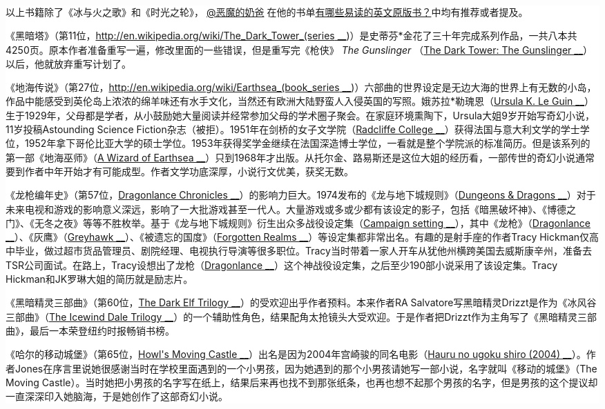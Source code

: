 以上书籍除了《冰与火之歌》和《时光之轮》，
[@恶魔的奶爸](http://www.zhihu.com/people/2b81947c2821e9d2f47907a51b15e6f8)
在他的书单[有哪些易读的英文原版书？](http://www.zhihu.com/question/24327190/answer/27431652)中均有推荐或者提及。

  

《黑暗塔》（第11位，[http://en.wikipedia.org/wiki/The_Dark_Tower_(series
__](https://link.zhihu.com/?target=http%3A//en.wikipedia.org/wiki/The_Dark_Tower_%28series))）是史蒂芬*金花了三十年完成系列作品，一共八本共4250页。原本作者准备重写一遍，修改里面的一些错误，但是重写完《枪侠》
_The Gunslinger_ （[The Dark Tower: The Gunslinger
__](https://link.zhihu.com/?target=http%3A//en.wikipedia.org/wiki/The_Dark_Tower%3A_The_Gunslinger)）以后，他就放弃重写计划了。

《地海传说》（第27位，[http://en.wikipedia.org/wiki/Earthsea_(book_series
__](https://link.zhihu.com/?target=http%3A//en.wikipedia.org/wiki/Earthsea_%28book_series))）六部曲的世界设定是无边大海的世界上有无数的小岛，作品中能感受到英伦岛上浓浓的绵羊味还有水手文化，当然还有欧洲大陆野蛮人入侵英国的写照。娥苏拉*勒瑰恩（[Ursula
K. Le Guin
__](https://link.zhihu.com/?target=http%3A//en.wikipedia.org/wiki/Ursula_K._Le_Guin)）生于1929年，父母都是学者，从小鼓励她大量阅读并经常参加父母的学术圈子聚会。在家庭环境熏陶下，Ursula大姐9岁开始写奇幻小说，11岁投稿Astounding
Science Fiction杂志（被拒）。1951年在剑桥的女子文学院（[Radcliffe College
__](https://link.zhihu.com/?target=http%3A//en.wikipedia.org/wiki/Radcliffe_College)）获得法国与意大利文学的学士学位，1952年拿下哥伦比亚大学的硕士学位。1953年获得奖学金继续在法国深造博士学位，一看就是整个学院派的标准简历。但是该系列的第一部《地海巫师》（[A
Wizard of Earthsea
__](https://link.zhihu.com/?target=http%3A//en.wikipedia.org/wiki/A_Wizard_of_Earthsea)）只到1968年才出版。从托尔金、路易斯还是这位大姐的经历看，一部传世的奇幻小说通常要到作者中年开始才有可能成型。作者文学功底深厚，小说行文优美，获奖无数。

《龙枪编年史》（第57位，[Dragonlance Chronicles
__](https://link.zhihu.com/?target=http%3A//en.wikipedia.org/wiki/Dragonlance_Chronicles)）的影响力巨大。1974发布的《龙与地下城规则》（[Dungeons
& Dragons
__](https://link.zhihu.com/?target=http%3A//en.wikipedia.org/wiki/Dungeons_%2526_Dragons)）对于未来电视和游戏的影响意义深远，影响了一大批游戏甚至一代人。大量游戏或多或少都有该设定的影子，包括《暗黑破坏神》、《博德之门》、《无冬之夜》等等不胜枚举。基于《龙与地下城规则》衍生出众多战役设定集（[Campaign
setting
__](https://link.zhihu.com/?target=http%3A//en.wikipedia.org/wiki/Campaign_setting)），其中《龙枪》（[Dragonlance
__](https://link.zhihu.com/?target=http%3A//en.wikipedia.org/wiki/Dragonlance)）、《灰鹰》（[Greyhawk
__](https://link.zhihu.com/?target=http%3A//en.wikipedia.org/wiki/Greyhawk)）、《被遗忘的国度》（[Forgotten
Realms
__](https://link.zhihu.com/?target=http%3A//en.wikipedia.org/wiki/Forgotten_Realms)）等设定集都非常出名。有趣的是射手座的作者Tracy
Hickman仅高中毕业，做过超市货品管理员、剧院经理、电视执行导演等很多职位。Tracy当时带着一家人开车从犹他州横跨美国去威斯康辛州，准备去TSR公司面试。在路上，Tracy设想出了龙枪（[Dragonlance
__](https://link.zhihu.com/?target=http%3A//en.wikipedia.org/wiki/Dragonlance)）这个神战役设定集，之后至少190部小说采用了该设定集。Tracy
Hickman和JK罗琳大姐的简历就是励志片。

《黑暗精灵三部曲》（第60位，[The Dark Elf Trilogy
__](https://link.zhihu.com/?target=http%3A//en.wikipedia.org/wiki/Dark_Elf_Trilogy)）的受欢迎出乎作者预料。本来作者RA
Salvatore写黑暗精灵Drizzt是作为《冰风谷三部曲》（[The Icewind Dale Trilogy
__](https://link.zhihu.com/?target=http%3A//en.wikipedia.org/wiki/Icewind_Dale_Trilogy)）的一个辅助性角色，结果配角太抢镜头大受欢迎。于是作者把Drizzt作为主角写了《黑暗精灵三部曲》，最后一本荣登纽约时报畅销书榜。

《哈尔的移动城堡》（第65位，[Howl's Moving Castle
__](https://link.zhihu.com/?target=http%3A//en.wikipedia.org/wiki/Howl%2527s_Moving_Castle)）出名是因为2004年宫崎骏的同名电影（[Hauru
no ugoku shiro (2004)
__](https://link.zhihu.com/?target=http%3A//www.imdb.com/title/tt0347149/%3Fref_%3Dnv_sr_1)）。作者Jones在序言里说她很感谢当时在学校里面遇到的一个小男孩，因为她遇到的那个小男孩请她写一部小说，名字就叫《移动的城堡》（The
Moving
Castle）。当时她把小男孩的名字写在纸上，结果后来再也找不到那张纸条，也再也想不起那个男孩的名字，但是男孩的这个提议却一直深深印入她脑海，于是她创作了这部奇幻小说。
